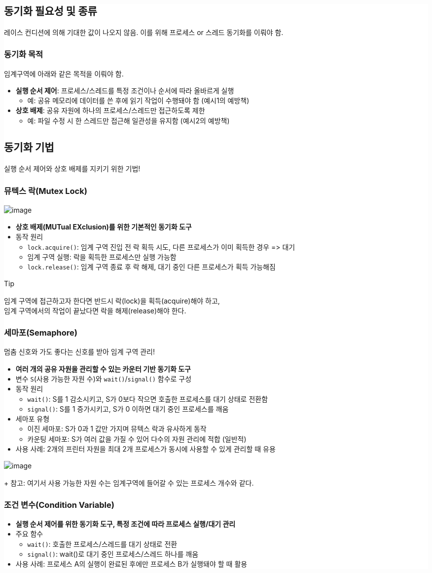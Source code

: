 ## 동기화 필요성 및 종류

레이스 컨디션에 의해 기대한 값이 나오지 않음. 이를 위해 프로세스 or 스레드 동기화를 이뤄야 함.

### 동기화 목적

임계구역에 아래와 같은 목적을 이뤄야 함.

- **실행 순서 제어**: 프로세스/스레드를 특정 조건이나 순서에 따라 올바르게 실행
  - 예: 공유 메모리에 데이터를 쓴 후에 읽기 작업이 수행돼야 함 (예시1의 예방책)
- **상호 배제**: 공유 자원에 하나의 프로세스/스레드만 접근하도록 제한
  - 예: 파일 수정 시 한 스레드만 접근해 일관성을 유지함 (예시2의 예방책)

## 동기화 기법

실행 순서 제어와 상호 배제를 지키기 위한 기법!

### 뮤텍스 락(Mutex Lock)

<img width="600" alt="image" src="https://github.com/user-attachments/assets/4eb6f6b6-e19c-40cd-9859-1d1d29c4c6bd" />

- **상호 배제(MUTual EXclusion)를 위한 기본적인 동기화 도구**
- 동작 원리
  - `lock.acquire()`: 임계 구역 진입 전 락 획득 시도, 다른 프로세스가 이미 획득한 경우 => 대기
  - 임계 구역 실행: 락을 획득한 프로세스만 실행 가능함
  - `lock.release()`: 임계 구역 종료 후 락 해제, 대기 중인 다른 프로세스가 획득 가능해짐

> [!TIP]
> 임계 구역에 접근하고자 한다면 반드시 락(lock)을 획득(acquire)해야 하고, <br>
> 임계 구역에서의 작업이 끝났다면 락을 해제(release)해야 한다.

### 세마포(Semaphore)

멈춤 신호와 가도 좋다는 신호를 받아 임계 구역 관리!

- **여러 개의 공유 자원을 관리할 수 있는 카운터 기반 동기화 도구**
- 변수 `S`(사용 가능한 자원 수)와 `wait()`/`signal()` 함수로 구성
- 동작 원리
  - `wait()`: S를 1 감소시키고, S가 0보다 작으면 호출한 프로세스를 대기 상태로 전환함
  - `signal()`: S를 1 증가시키고, S가 0 이하면 대기 중인 프로세스를 깨움
- 세마포 유형
  - 이진 세마포: S가 0과 1 값만 가지며 뮤텍스 락과 유사하게 동작
  - 카운팅 세마포: S가 여러 값을 가질 수 있어 다수의 자원 관리에 적합 (일반적)
- 사용 사례: 2개의 프린터 자원을 최대 2개 프로세스가 동시에 사용할 수 있게 관리할 때 유용

<img width="600" alt="image" src="https://github.com/user-attachments/assets/45863969-44cf-4610-b4a0-9f382db7f7bf" />

\+ 참고: 여기서 사용 가능한 자원 수는 임계구역에 들어갈 수 있는 프로세스 개수와 같다.

### 조건 변수(Condition Variable)

- **실행 순서 제어를 위한 동기화 도구, 특정 조건에 따라 프로세스 실행/대기 관리**
- 주요 함수
  - `wait()`: 호출한 프로세스/스레드를 대기 상태로 전환
  - `signal()`: wait()로 대기 중인 프로세스/스레드 하나를 깨움
- 사용 사례: 프로세스 A의 실행이 완료된 후에만 프로세스 B가 실행돼야 할 때 활용
